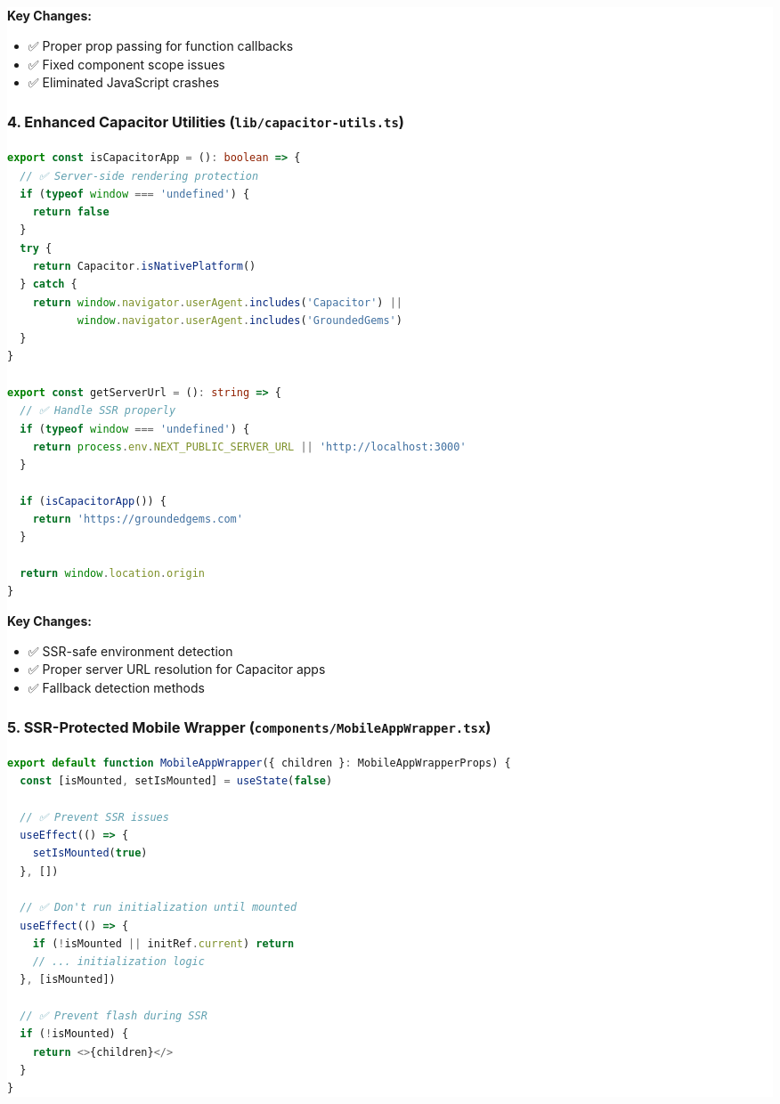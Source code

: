 **Key Changes:**
- ✅ Proper prop passing for function callbacks
- ✅ Fixed component scope issues
- ✅ Eliminated JavaScript crashes

### 4. Enhanced Capacitor Utilities (`lib/capacitor-utils.ts`)

```typescript
export const isCapacitorApp = (): boolean => {
  // ✅ Server-side rendering protection
  if (typeof window === 'undefined') {
    return false
  }
  try {
    return Capacitor.isNativePlatform()
  } catch {
    return window.navigator.userAgent.includes('Capacitor') ||
           window.navigator.userAgent.includes('GroundedGems')
  }
}

export const getServerUrl = (): string => {
  // ✅ Handle SSR properly
  if (typeof window === 'undefined') {
    return process.env.NEXT_PUBLIC_SERVER_URL || 'http://localhost:3000'
  }
  
  if (isCapacitorApp()) {
    return 'https://groundedgems.com'
  }
  
  return window.location.origin
}
```

**Key Changes:**
- ✅ SSR-safe environment detection
- ✅ Proper server URL resolution for Capacitor apps
- ✅ Fallback detection methods

### 5. SSR-Protected Mobile Wrapper (`components/MobileAppWrapper.tsx`)

```typescript
export default function MobileAppWrapper({ children }: MobileAppWrapperProps) {
  const [isMounted, setIsMounted] = useState(false)
  
  // ✅ Prevent SSR issues
  useEffect(() => {
    setIsMounted(true)
  }, [])

  // ✅ Don't run initialization until mounted
  useEffect(() => {
    if (!isMounted || initRef.current) return
    // ... initialization logic
  }, [isMounted])

  // ✅ Prevent flash during SSR
  if (!isMounted) {
    return <>{children}</>
  }
}
```
